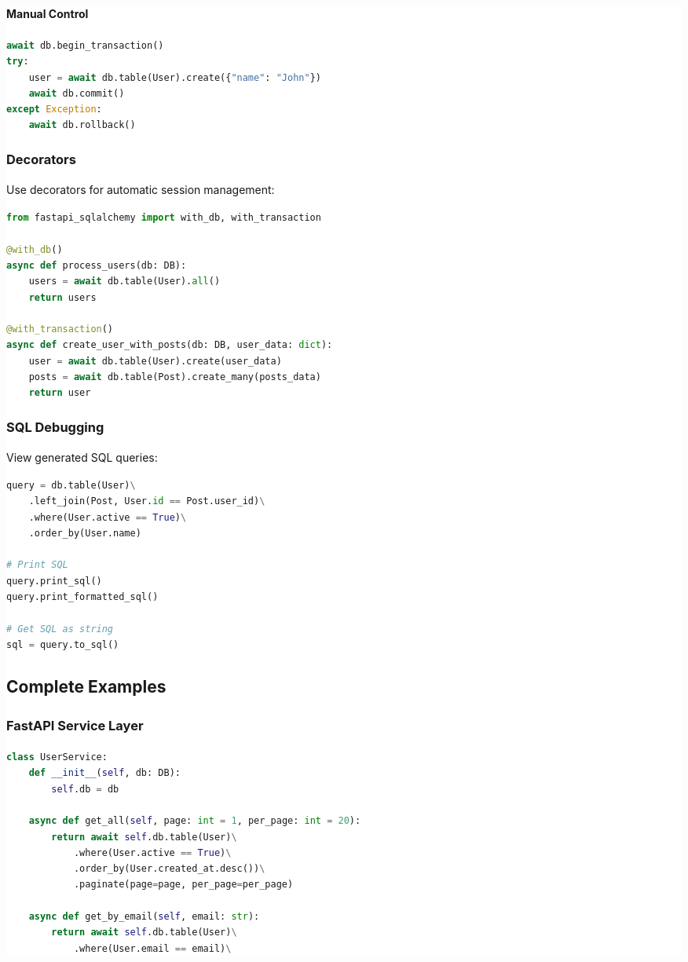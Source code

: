 #### Manual Control

```python
await db.begin_transaction()
try:
    user = await db.table(User).create({"name": "John"})
    await db.commit()
except Exception:
    await db.rollback()
```

### Decorators

Use decorators for automatic session management:

```python
from fastapi_sqlalchemy import with_db, with_transaction

@with_db()
async def process_users(db: DB):
    users = await db.table(User).all()
    return users

@with_transaction()
async def create_user_with_posts(db: DB, user_data: dict):
    user = await db.table(User).create(user_data)
    posts = await db.table(Post).create_many(posts_data)
    return user
```

### SQL Debugging

View generated SQL queries:

```python
query = db.table(User)\
    .left_join(Post, User.id == Post.user_id)\
    .where(User.active == True)\
    .order_by(User.name)

# Print SQL
query.print_sql()
query.print_formatted_sql()

# Get SQL as string
sql = query.to_sql()
```

## Complete Examples

### FastAPI Service Layer

```python
class UserService:
    def __init__(self, db: DB):
        self.db = db

    async def get_all(self, page: int = 1, per_page: int = 20):
        return await self.db.table(User)\
            .where(User.active == True)\
            .order_by(User.created_at.desc())\
            .paginate(page=page, per_page=per_page)

    async def get_by_email(self, email: str):
        return await self.db.table(User)\
            .where(User.email == email)\
```